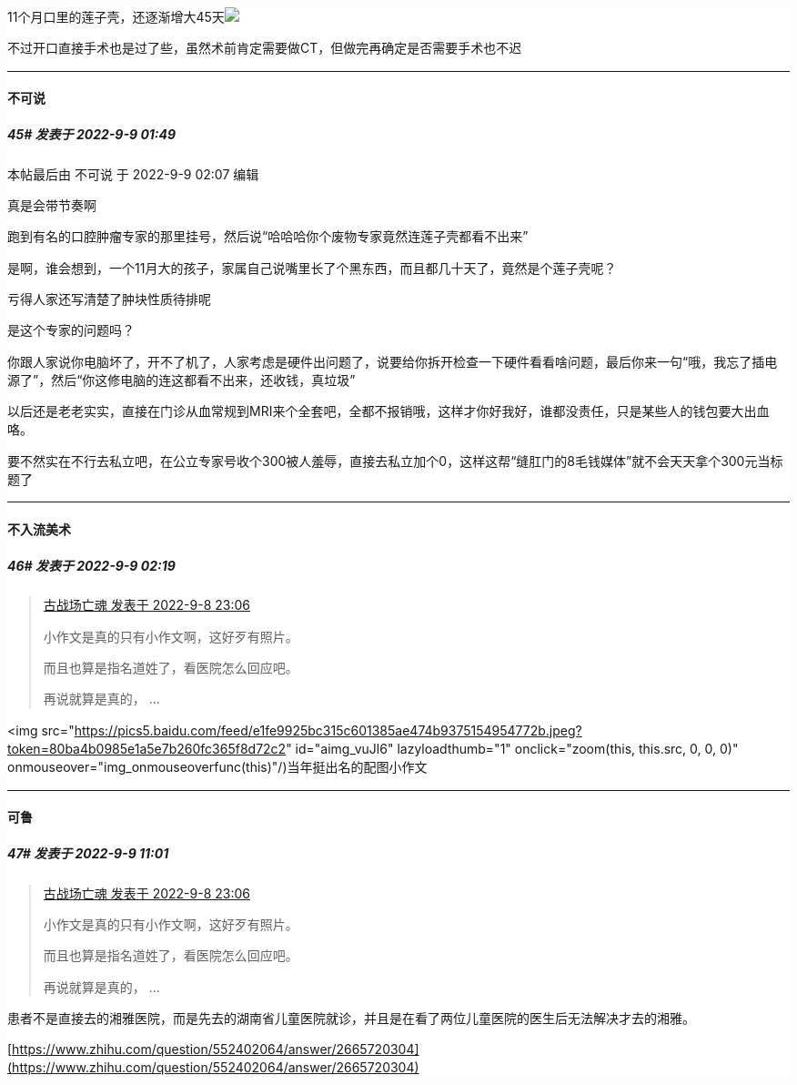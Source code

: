11个月口里的莲子壳，还逐渐增大45天<img src="https://static.saraba1st.com/image/smiley/face2017/067.png" referrerpolicy="no-referrer">

不过开口直接手术也是过了些，虽然术前肯定需要做CT，但做完再确定是否需要手术也不迟

*****

####  不可说  
##### 45#       发表于 2022-9-9 01:49

 本帖最后由 不可说 于 2022-9-9 02:07 编辑 

真是会带节奏啊

跑到有名的口腔肿瘤专家的那里挂号，然后说“哈哈哈你个废物专家竟然连莲子壳都看不出来”

是啊，谁会想到，一个11月大的孩子，家属自己说嘴里长了个黑东西，而且都几十天了，竟然是个莲子壳呢？

亏得人家还写清楚了肿块性质待排呢

是这个专家的问题吗？

你跟人家说你电脑坏了，开不了机了，人家考虑是硬件出问题了，说要给你拆开检查一下硬件看看啥问题，最后你来一句“哦，我忘了插电源了”，然后“你这修电脑的连这都看不出来，还收钱，真垃圾”

以后还是老老实实，直接在门诊从血常规到MRI来个全套吧，全都不报销哦，这样才你好我好，谁都没责任，只是某些人的钱包要大出血咯。

要不然实在不行去私立吧，在公立专家号收个300被人羞辱，直接去私立加个0，这样这帮“缝肛门的8毛钱媒体”就不会天天拿个300元当标题了

*****

####  不入流美术  
##### 46#       发表于 2022-9-9 02:19

<blockquote><a href="httphttps://bbs.saraba1st.com/2b/forum.php?mod=redirect&amp;goto=findpost&amp;pid=57400851&amp;ptid=2091302" target="_blank">古战场亡魂 发表于 2022-9-8 23:06</a>

小作文是真的只有小作文啊，这好歹有照片。

而且也算是指名道姓了，看医院怎么回应吧。

再说就算是真的， ...</blockquote>
<img src="https://pics5.baidu.com/feed/e1fe9925bc315c601385ae474b9375154954772b.jpeg?token=80ba4b0985e1a5e7b260fc365f8d72c2" id="aimg_vuJl6" lazyloadthumb="1" onclick="zoom(this, this.src, 0, 0, 0)" onmouseover="img_onmouseoverfunc(this)"/)当年挺出名的配图小作文

*****

####  可鲁  
##### 47#       发表于 2022-9-9 11:01

<blockquote><a href="httphttps://bbs.saraba1st.com/2b/forum.php?mod=redirect&amp;goto=findpost&amp;pid=57400851&amp;ptid=2091302" target="_blank">古战场亡魂 发表于 2022-9-8 23:06</a>

小作文是真的只有小作文啊，这好歹有照片。

而且也算是指名道姓了，看医院怎么回应吧。

再说就算是真的， ...</blockquote>
患者不是直接去的湘雅医院，而是先去的湖南省儿童医院就诊，并且是在看了两位儿童医院的医生后无法解决才去的湘雅。

[https://www.zhihu.com/question/552402064/answer/2665720304](https://www.zhihu.com/question/552402064/answer/2665720304)
